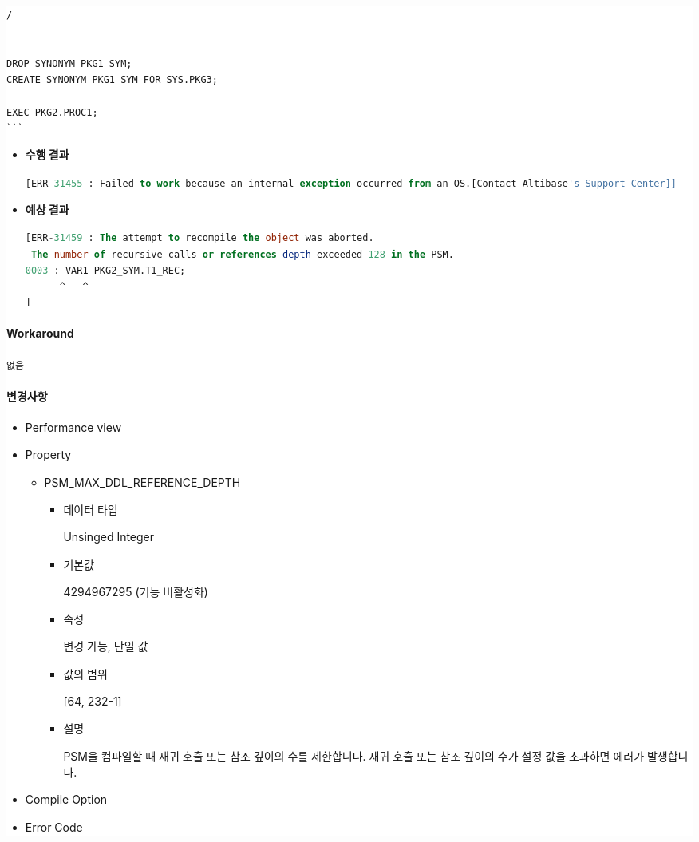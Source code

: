     /
     
     
    DROP SYNONYM PKG1_SYM;
    CREATE SYNONYM PKG1_SYM FOR SYS.PKG3;
     
    EXEC PKG2.PROC1;
    ```

-   **수행 결과**

    ```sql
    [ERR-31455 : Failed to work because an internal exception occurred from an OS.[Contact Altibase's Support Center]]
    ```

-   **예상 결과**

    ```sql
    [ERR-31459 : The attempt to recompile the object was aborted. 
     The number of recursive calls or references depth exceeded 128 in the PSM. 
    0003 : VAR1 PKG2_SYM.T1_REC;
          ^   ^
    ]
    ```

#### Workaround

`없음`

#### 변경사항

-   Performance view

-   Property
    
    - PSM_MAX_DDL_REFERENCE_DEPTH
    
      - 데이터 타입
    
        Unsinged Integer
    
      - 기본값
    
        4294967295 (기능 비활성화)
    
      - 속성
    
        변경 가능, 단일 값
    
      - 값의 범위
    
        [64, 232-1]
    
      - 설명
    
        PSM을 컴파일할 때 재귀 호출 또는 참조 깊이의 수를 제한합니다. 재귀 호출 또는 참조 깊이의 수가 설정 값을 초과하면 에러가 발생합니다. 
    
-   Compile Option

-   Error Code
